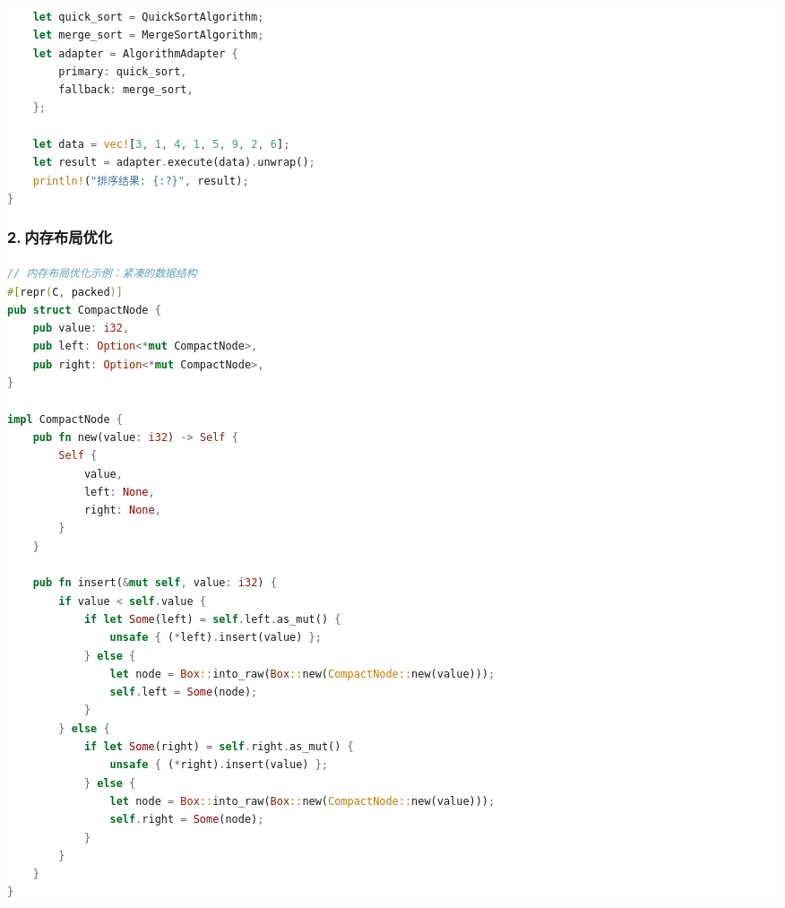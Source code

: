 ```rust
    let quick_sort = QuickSortAlgorithm;
    let merge_sort = MergeSortAlgorithm;
    let adapter = AlgorithmAdapter {
        primary: quick_sort,
        fallback: merge_sort,
    };

    let data = vec![3, 1, 4, 1, 5, 9, 2, 6];
    let result = adapter.execute(data).unwrap();
    println!("排序结果: {:?}", result);
}
```

### 2. 内存布局优化

```rust
// 内存布局优化示例：紧凑的数据结构
#[repr(C, packed)]
pub struct CompactNode {
    pub value: i32,
    pub left: Option<*mut CompactNode>,
    pub right: Option<*mut CompactNode>,
}

impl CompactNode {
    pub fn new(value: i32) -> Self {
        Self {
            value,
            left: None,
            right: None,
        }
    }

    pub fn insert(&mut self, value: i32) {
        if value < self.value {
            if let Some(left) = self.left.as_mut() {
                unsafe { (*left).insert(value) };
            } else {
                let node = Box::into_raw(Box::new(CompactNode::new(value)));
                self.left = Some(node);
            }
        } else {
            if let Some(right) = self.right.as_mut() {
                unsafe { (*right).insert(value) };
            } else {
                let node = Box::into_raw(Box::new(CompactNode::new(value)));
                self.right = Some(node);
            }
        }
    }
}
```
